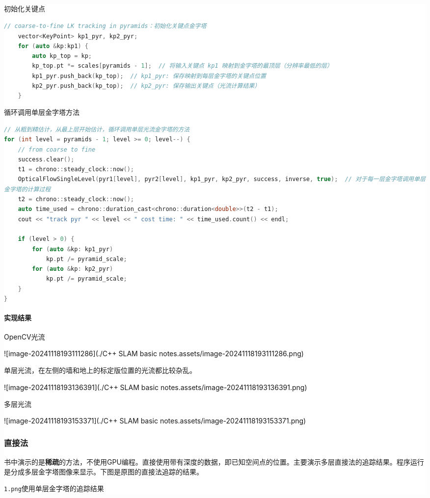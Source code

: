 初始化关键点

```C++
// coarse-to-fine LK tracking in pyramids：初始化关键点金字塔
    vector<KeyPoint> kp1_pyr, kp2_pyr;
    for (auto &kp:kp1) {
        auto kp_top = kp;
        kp_top.pt *= scales[pyramids - 1];  // 将输入关键点 kp1 映射到金字塔的最顶层（分辨率最低的层）
        kp1_pyr.push_back(kp_top);  // kp1_pyr: 保存映射到每层金字塔的关键点位置
        kp2_pyr.push_back(kp_top);  // kp2_pyr: 保存输出关键点（光流计算结果）
    }
```

循环调用单层金字塔方法

```C++
// 从粗到精估计，从最上层开始估计，循环调用单层光流金字塔的方法
for (int level = pyramids - 1; level >= 0; level--) {
    // from coarse to fine
    success.clear();
    t1 = chrono::steady_clock::now();
    OpticalFlowSingleLevel(pyr1[level], pyr2[level], kp1_pyr, kp2_pyr, success, inverse, true);  // 对于每一层金字塔调用单层金字塔的计算过程
    t2 = chrono::steady_clock::now();
    auto time_used = chrono::duration_cast<chrono::duration<double>>(t2 - t1);
    cout << "track pyr " << level << " cost time: " << time_used.count() << endl;

    if (level > 0) {
        for (auto &kp: kp1_pyr)
            kp.pt /= pyramid_scale;
        for (auto &kp: kp2_pyr)
            kp.pt /= pyramid_scale;
    }
}
```

#### 实现结果

OpenCV光流

![image-20241118193111286](./C++ SLAM basic notes.assets/image-20241118193111286.png)

单层光流，在左侧的墙和地上的标定版位置的光流都比较杂乱。

![image-20241118193136391](./C++ SLAM basic notes.assets/image-20241118193136391.png)

多层光流

![image-20241118193153371](./C++ SLAM basic notes.assets/image-20241118193153371.png)

### 直接法

书中演示的是**稀疏**的方法，不使用GPU编程。直接使用带有深度的数据，即已知空间点的位置。主要演示多层直接法的追踪结果。程序运行是分成多层金字塔图像来显示。下图是原图的直接法追踪的结果。

`1.png`使用单层金字塔的追踪结果
